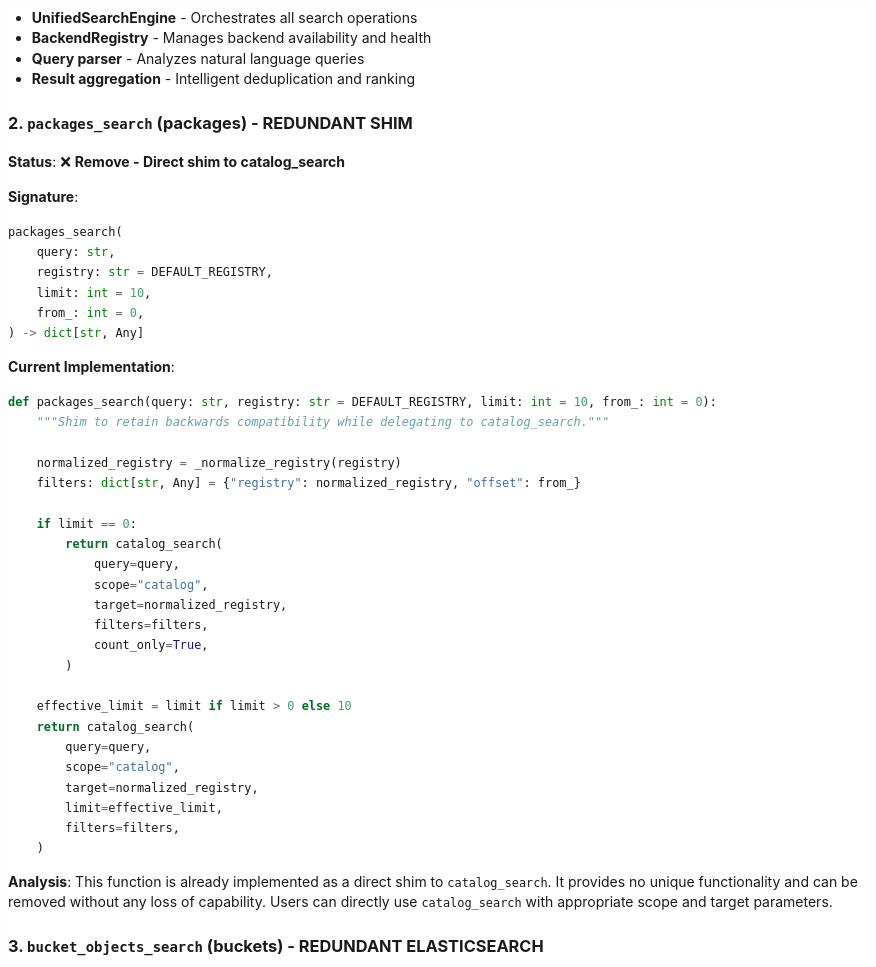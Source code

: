 - **UnifiedSearchEngine** - Orchestrates all search operations
- **BackendRegistry** - Manages backend availability and health
- **Query parser** - Analyzes natural language queries
- **Result aggregation** - Intelligent deduplication and ranking

### 2. `packages_search` (packages) - **REDUNDANT SHIM**

**Status**: ❌ **Remove - Direct shim to catalog_search**

**Signature**:

```python
packages_search(
    query: str,
    registry: str = DEFAULT_REGISTRY,
    limit: int = 10,
    from_: int = 0,
) -> dict[str, Any]
```

**Current Implementation**:

```python
def packages_search(query: str, registry: str = DEFAULT_REGISTRY, limit: int = 10, from_: int = 0):
    """Shim to retain backwards compatibility while delegating to catalog_search."""

    normalized_registry = _normalize_registry(registry)
    filters: dict[str, Any] = {"registry": normalized_registry, "offset": from_}

    if limit == 0:
        return catalog_search(
            query=query,
            scope="catalog",
            target=normalized_registry,
            filters=filters,
            count_only=True,
        )

    effective_limit = limit if limit > 0 else 10
    return catalog_search(
        query=query,
        scope="catalog",
        target=normalized_registry,
        limit=effective_limit,
        filters=filters,
    )
```

**Analysis**: This function is already implemented as a direct shim to `catalog_search`. It provides no unique functionality and can be removed without any loss of capability. Users can directly use `catalog_search` with appropriate scope and target parameters.

### 3. `bucket_objects_search` (buckets) - **REDUNDANT ELASTICSEARCH**
